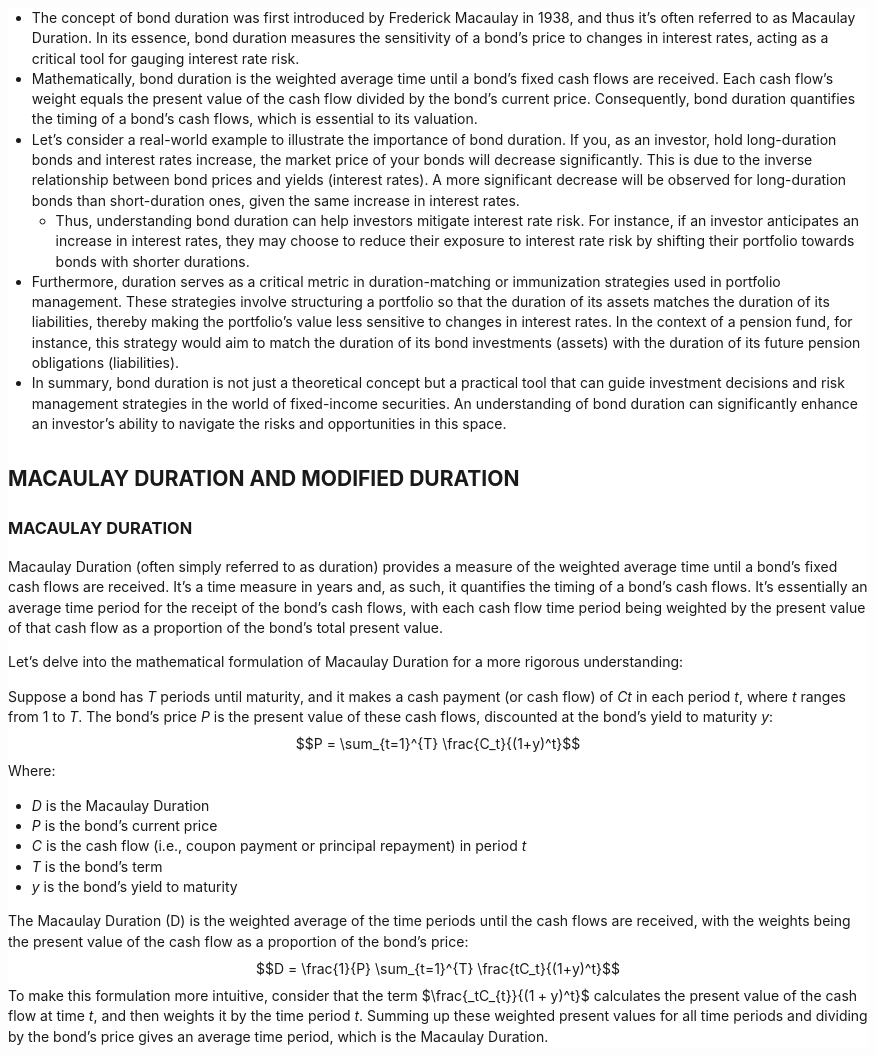 - The concept of bond duration was first introduced by Frederick Macaulay in 1938,  and thus it’s often referred to as Macaulay Duration. In its essence,  bond duration measures the sensitivity of a bond’s price to changes in interest rates,  acting as a critical tool for gauging interest rate risk.
- Mathematically,  bond duration is the weighted average time until a bond’s fixed cash flows are received. Each cash flow’s weight equals the present value of the cash flow divided by the bond’s current price. Consequently,  bond duration quantifies the timing of a bond’s cash flows,  which is essential to its valuation.
- Let’s consider a real-world example to illustrate the importance of bond duration. If you,  as an investor,  hold long-duration bonds and interest rates increase,  the market price of your bonds will decrease significantly. This is due to the inverse relationship between bond prices and yields (interest rates). A more significant decrease will be observed for long-duration bonds than short-duration ones,  given the same increase in interest rates.
    - Thus,  understanding bond duration can help investors mitigate interest rate risk. For instance,  if an investor anticipates an increase in interest rates,  they may choose to reduce their exposure to interest rate risk by shifting their portfolio towards bonds with shorter durations.
- Furthermore,  duration serves as a critical metric in duration-matching or immunization strategies used in portfolio management. These strategies involve structuring a portfolio so that the duration of its assets matches the duration of its liabilities,  thereby making the portfolio’s value less sensitive to changes in interest rates. In the context of a pension fund,  for instance,  this strategy would aim to match the duration of its bond investments (assets) with the duration of its future pension obligations (liabilities).
- In summary,  bond duration is not just a theoretical concept but a practical tool that can guide investment decisions and risk management strategies in the world of fixed-income securities. An understanding of bond duration can significantly enhance an investor’s ability to navigate the risks and opportunities in this space.

## MACAULAY DURATION AND MODIFIED DURATION

### MACAULAY DURATION

Macaulay Duration (often simply referred to as duration) provides a measure of the weighted average time until a bond’s fixed cash flows are received. It’s a time measure in years and,  as such,  it quantifies the timing of a bond’s cash flows. It’s essentially an average time period for the receipt of the bond’s cash flows,  with each cash flow time period being weighted by the present value of that cash flow as a proportion of the bond’s total present value.

Let’s delve into the mathematical formulation of Macaulay Duration for a more rigorous understanding:

Suppose a bond has _T_ periods until maturity,  and it makes a cash payment (or cash flow) of _Ct_ in each period _t_,  where _t_ ranges from 1 to _T_. The bond’s price _P_ is the present value of these cash flows,  discounted at the bond’s yield to maturity _y_:
$$P = \sum_{t=1}^{T} \frac{C_t}{(1+y)^t}$$
Where:
- _D_ is the Macaulay Duration
- _P_ is the bond’s current price
- _C_ is the cash flow (i.e.,  coupon payment or principal repayment) in period _t_
- _T_ is the bond’s term
- _y_ is the bond’s yield to maturity

The Macaulay Duration (D) is the weighted average of the time periods until the cash flows are received,  with the weights being the present value of the cash flow as a proportion of the bond’s price:
$$D = \frac{1}{P} \sum_{t=1}^{T} \frac{tC_t}{(1+y)^t}$$
To make this formulation more intuitive,  consider that the term $\frac{_tC_{t}}{(1 + y)^t}$ calculates the present value of the cash flow at time _t_,  and then weights it by the time period _t_. Summing up these weighted present values for all time periods and dividing by the bond’s price gives an average time period,  which is the Macaulay Duration.
